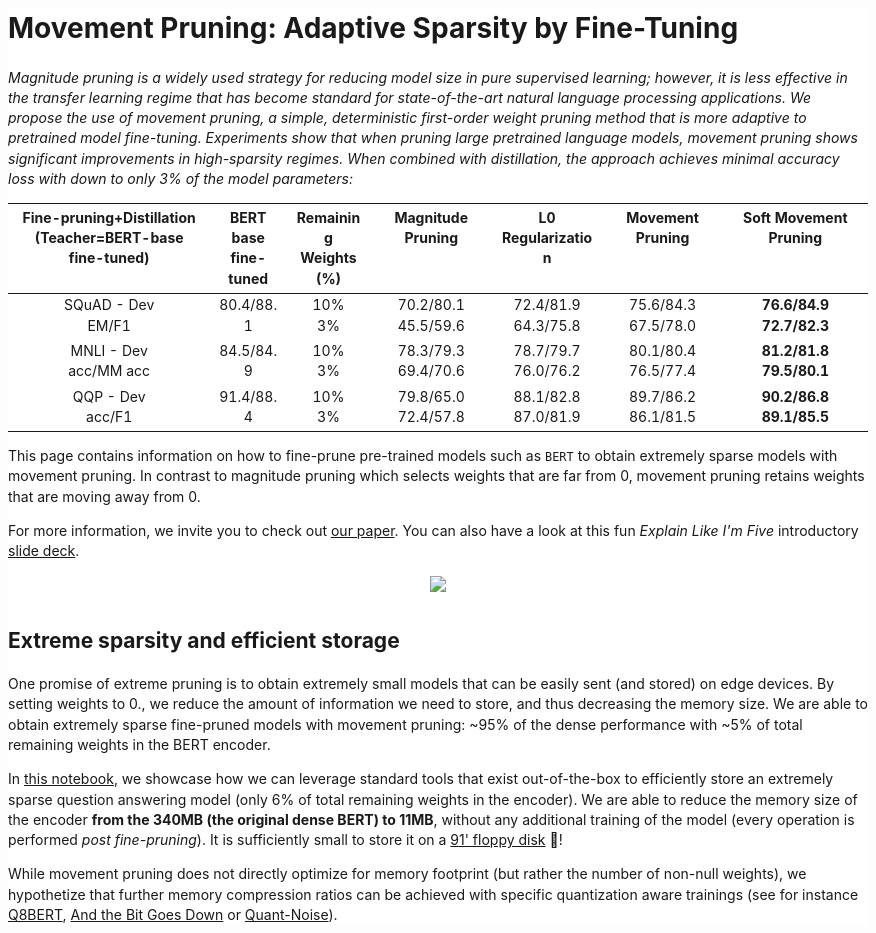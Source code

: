 # Movement Pruning: Adaptive Sparsity by Fine-Tuning

*Magnitude pruning is a widely used strategy for reducing model size in pure supervised learning; however, it is less effective in the transfer learning regime that has become standard for state-of-the-art natural language processing applications. We propose the use of *movement pruning*, a simple, deterministic first-order weight pruning method that is more adaptive to pretrained model fine-tuning. Experiments show that when pruning large pretrained language models, movement pruning shows significant improvements in high-sparsity regimes. When combined with distillation, the approach achieves minimal accuracy loss with down to only 3% of the model parameters:*

| Fine-pruning+Distillation<br>(Teacher=BERT-base fine-tuned) | BERT base<br>fine-tuned | Remaining<br>Weights (%) | Magnitude Pruning      | L0 Regularization      | Movement Pruning       | Soft Movement Pruning          |
| :---:                                                       | :---:                   | :---:                    | :---:                  | :---:                  | :---:                  | :---:                          |
| SQuAD - Dev<br>EM/F1                                        | 80.4/88.1               | 10%<br>3%                | 70.2/80.1<br>45.5/59.6 | 72.4/81.9<br>64.3/75.8 | 75.6/84.3<br>67.5/78.0 | **76.6/84.9**<br>**72.7/82.3** |
| MNLI - Dev<br>acc/MM acc                                    | 84.5/84.9               | 10%<br>3%                | 78.3/79.3<br>69.4/70.6 | 78.7/79.7<br>76.0/76.2 | 80.1/80.4<br>76.5/77.4 | **81.2/81.8**<br>**79.5/80.1** |
| QQP - Dev<br>acc/F1                                         | 91.4/88.4               | 10%<br>3%                | 79.8/65.0<br>72.4/57.8 | 88.1/82.8<br>87.0/81.9 | 89.7/86.2<br>86.1/81.5 | **90.2/86.8**<br>**89.1/85.5** |

This page contains information on how to fine-prune pre-trained models such as `BERT` to obtain extremely sparse models with movement pruning. In contrast to magnitude pruning which selects weights that are far from 0, movement pruning retains weights that are moving away from 0.

For more information, we invite you to check out [our paper](https://arxiv.org/abs/2005.07683).
You can also have a look at this fun *Explain Like I'm Five* introductory [slide deck](https://www.slideshare.net/VictorSanh/movement-pruning-explain-like-im-five-234205241).

<div align="center">
<img src="https://www.seekpng.com/png/detail/166-1669328_how-to-make-emmental-cheese-at-home-icooker.png" width="400">
</div>

## Extreme sparsity and efficient storage

One promise of extreme pruning is to obtain extremely small models that can be easily sent (and stored) on edge devices. By setting weights to 0., we reduce the amount of information we need to store, and thus decreasing the memory size. We are able to obtain extremely sparse fine-pruned models with movement pruning: ~95% of the dense performance with ~5% of total remaining weights in the BERT encoder.

In [this notebook](https://github.com/huggingface/transformers/blob/master/examples/movement-pruning/Saving_PruneBERT.ipynb), we showcase how we can leverage standard tools that exist out-of-the-box to efficiently store an extremely sparse question answering model (only 6% of total remaining weights in the encoder). We are able to reduce the memory size of the encoder **from the 340MB (the original dense BERT) to 11MB**, without any additional training of the model (every operation is performed *post fine-pruning*). It is sufficiently small to store it on a [91' floppy disk](https://en.wikipedia.org/wiki/Floptical) 📎!

While movement pruning does not directly optimize for memory footprint (but rather the number of non-null weights), we hypothetize that further memory compression ratios can be achieved with specific quantization aware trainings (see for instance [Q8BERT](https://arxiv.org/abs/1910.06188), [And the Bit Goes Down](https://arxiv.org/abs/1907.05686) or [Quant-Noise](https://arxiv.org/abs/2004.07320)).
